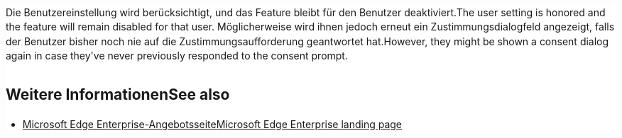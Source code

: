 <span data-ttu-id="c6afc-179">Die Benutzereinstellung wird berücksichtigt, und das Feature bleibt für den Benutzer deaktiviert.</span><span class="sxs-lookup"><span data-stu-id="c6afc-179">The user setting is honored and the feature will remain disabled for that user.</span></span> <span data-ttu-id="c6afc-180">Möglicherweise wird ihnen jedoch erneut ein Zustimmungsdialogfeld angezeigt, falls der Benutzer bisher noch nie auf die Zustimmungsaufforderung geantwortet hat.</span><span class="sxs-lookup"><span data-stu-id="c6afc-180">However, they might be shown a consent dialog again in case they've never previously responded to the consent prompt.</span></span>

## <a name="see-also"></a><span data-ttu-id="c6afc-181">Weitere Informationen</span><span class="sxs-lookup"><span data-stu-id="c6afc-181">See also</span></span>

- [<span data-ttu-id="c6afc-182">Microsoft Edge Enterprise-Angebotsseite</span><span class="sxs-lookup"><span data-stu-id="c6afc-182">Microsoft Edge Enterprise landing page</span></span>](https://aka.ms/EdgeEnterprise)